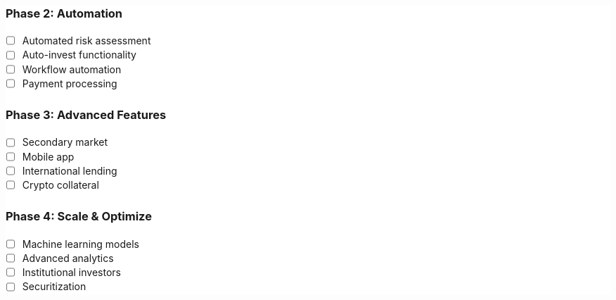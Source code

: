 ### Phase 2: Automation
- [ ] Automated risk assessment
- [ ] Auto-invest functionality
- [ ] Workflow automation
- [ ] Payment processing

### Phase 3: Advanced Features
- [ ] Secondary market
- [ ] Mobile app
- [ ] International lending
- [ ] Crypto collateral

### Phase 4: Scale & Optimize
- [ ] Machine learning models
- [ ] Advanced analytics
- [ ] Institutional investors
- [ ] Securitization